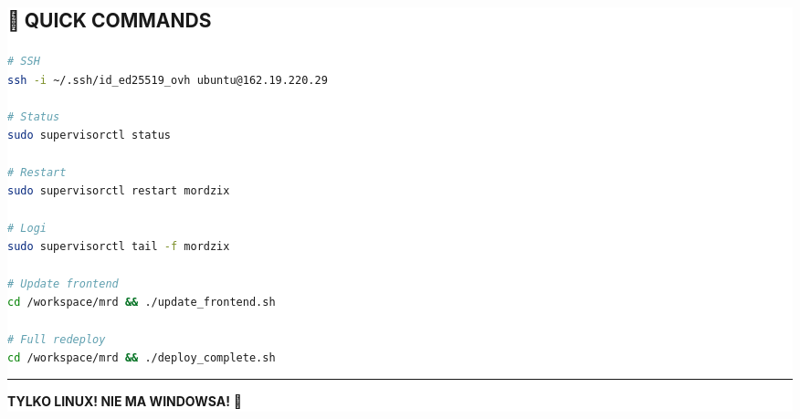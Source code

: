 
## 🎯 QUICK COMMANDS

```bash
# SSH
ssh -i ~/.ssh/id_ed25519_ovh ubuntu@162.19.220.29

# Status
sudo supervisorctl status

# Restart
sudo supervisorctl restart mordzix

# Logi
sudo supervisorctl tail -f mordzix

# Update frontend
cd /workspace/mrd && ./update_frontend.sh

# Full redeploy
cd /workspace/mrd && ./deploy_complete.sh
```

---

**TYLKO LINUX! NIE MA WINDOWSA!** 🐧
